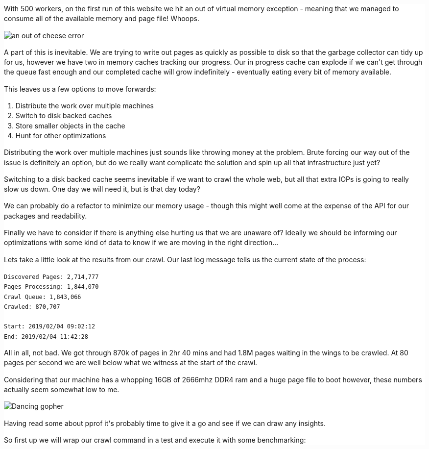 With 500 workers, on the first run of this website we hit an out of virtual memory exception - meaning that we managed to consume all of the available memory and page file! Whoops.

![an out of cheese error](./docs/outofcheese.jpg)

A part of this is inevitable. We are trying to write out pages as quickly as possible to disk so that the garbage collector can tidy up for us, however we have two in memory caches tracking our progress. Our in progress cache can explode if we can't get through the queue fast enough and our completed cache will grow indefinitely - eventually eating every bit of memory available. 

This leaves us a few options to move forwards:

1) Distribute the work over multiple machines 
2) Switch to disk backed caches
3) Store smaller objects in the cache
4) Hunt for other optimizations

Distributing the work over multiple machines just sounds like throwing money at the problem. Brute forcing our way out of the issue is definitely an option, but do we really want complicate the solution and spin up all that infrastructure just yet? 

Switching to a disk backed cache seems inevitable if we want to crawl the whole web, but all that extra IOPs is going to really slow us down. One day we will need it, but is that day today?

We can probably do a refactor to minimize our memory usage - though this might well come at the expense of the API for our packages and readability.

Finally we have to consider if there is anything else hurting us that we are unaware of? Ideally we should be informing our optimizations with some kind of data to know if we are moving in the right direction...

Lets take a little look at the results from our crawl. Our last log message tells us the current state of the process:

```
Discovered Pages: 2,714,777
Pages Processing: 1,844,070
Crawl Queue: 1,843,066
Crawled: 870,707

Start: 2019/02/04 09:02:12
End: 2019/02/04 11:42:28
```

All in all, not bad. We got through 870k of pages in 2hr 40 mins and had 1.8M pages waiting in the wings to be crawled. At 80 pages per second we are well below what we witness at the start of the crawl.

Considering that our machine has a whopping 16GB of 2666mhz DDR4 ram and a huge page file to boot however, these numbers actually seem somewhat low to me.

![Dancing gopher](./docs/icanfixthat.gif)

Having read some about pprof it's probably time to give it a go and see if we can draw any insights.

So first up we will wrap our crawl command in a test and execute it with some benchmarking:
